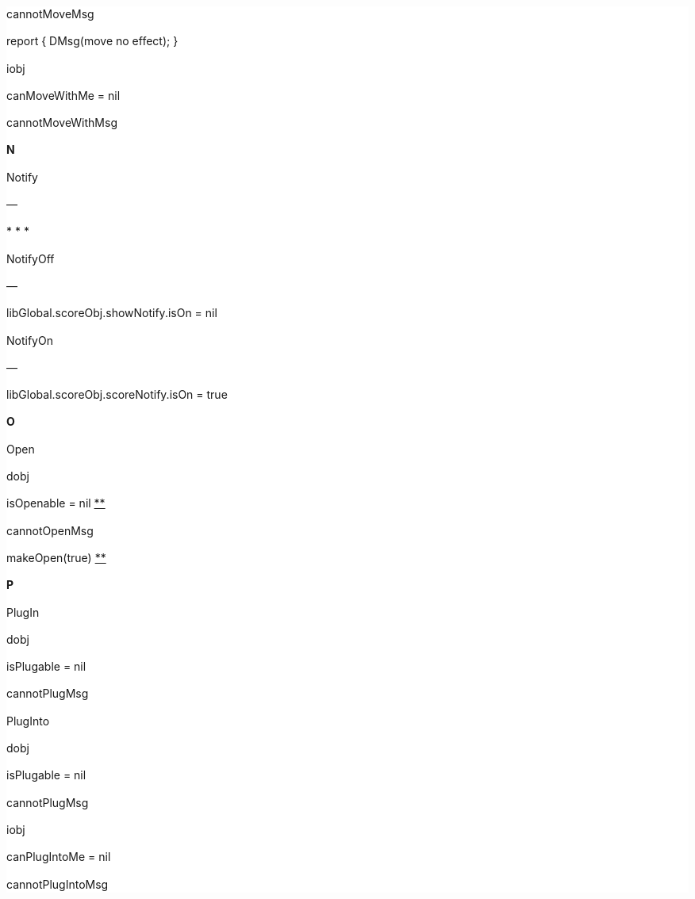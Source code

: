 cannotMoveMsg

report { DMsg(move no effect); }

iobj

canMoveWithMe = nil

cannotMoveWithMsg

**<span id="aN">N</span>**

<span id="Notify"></span><span class="system">Notify</span>

—

\* \* \*

<span id="NotifyOff"></span><span class="system">NotifyOff</span>

—

libGlobal.scoreObj.showNotify.isOn = nil

<span id="NotifyOn"></span><span class="system">NotifyOn</span>

—

libGlobal.scoreObj.scoreNotify.isOn = true

**<span id="aO">O</span>**

<span id="Open"></span>Open

dobj

isOpenable = nil [\*\*](source.htm#Thing:Open)

cannotOpenMsg

makeOpen(true) [\*\*](source.htm#Thing:Open)

**<span id="aP">P</span>**

<span id="PlugIn"></span>PlugIn

dobj

isPlugable = nil

cannotPlugMsg

<span id="PlugInto"></span>PlugInto

dobj

isPlugable = nil

cannotPlugMsg

iobj

canPlugIntoMe = nil

cannotPlugIntoMsg
